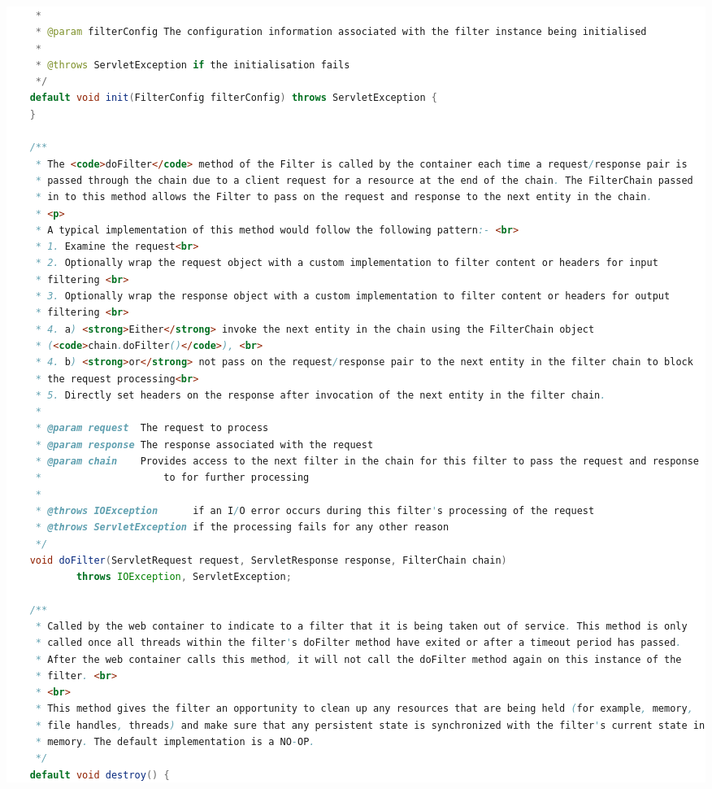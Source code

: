 ```java
     *
     * @param filterConfig The configuration information associated with the filter instance being initialised
     *
     * @throws ServletException if the initialisation fails
     */
    default void init(FilterConfig filterConfig) throws ServletException {
    }

    /**
     * The <code>doFilter</code> method of the Filter is called by the container each time a request/response pair is
     * passed through the chain due to a client request for a resource at the end of the chain. The FilterChain passed
     * in to this method allows the Filter to pass on the request and response to the next entity in the chain.
     * <p>
     * A typical implementation of this method would follow the following pattern:- <br>
     * 1. Examine the request<br>
     * 2. Optionally wrap the request object with a custom implementation to filter content or headers for input
     * filtering <br>
     * 3. Optionally wrap the response object with a custom implementation to filter content or headers for output
     * filtering <br>
     * 4. a) <strong>Either</strong> invoke the next entity in the chain using the FilterChain object
     * (<code>chain.doFilter()</code>), <br>
     * 4. b) <strong>or</strong> not pass on the request/response pair to the next entity in the filter chain to block
     * the request processing<br>
     * 5. Directly set headers on the response after invocation of the next entity in the filter chain.
     *
     * @param request  The request to process
     * @param response The response associated with the request
     * @param chain    Provides access to the next filter in the chain for this filter to pass the request and response
     *                     to for further processing
     *
     * @throws IOException      if an I/O error occurs during this filter's processing of the request
     * @throws ServletException if the processing fails for any other reason
     */
    void doFilter(ServletRequest request, ServletResponse response, FilterChain chain)
            throws IOException, ServletException;

    /**
     * Called by the web container to indicate to a filter that it is being taken out of service. This method is only
     * called once all threads within the filter's doFilter method have exited or after a timeout period has passed.
     * After the web container calls this method, it will not call the doFilter method again on this instance of the
     * filter. <br>
     * <br>
     * This method gives the filter an opportunity to clean up any resources that are being held (for example, memory,
     * file handles, threads) and make sure that any persistent state is synchronized with the filter's current state in
     * memory. The default implementation is a NO-OP.
     */
    default void destroy() {
```